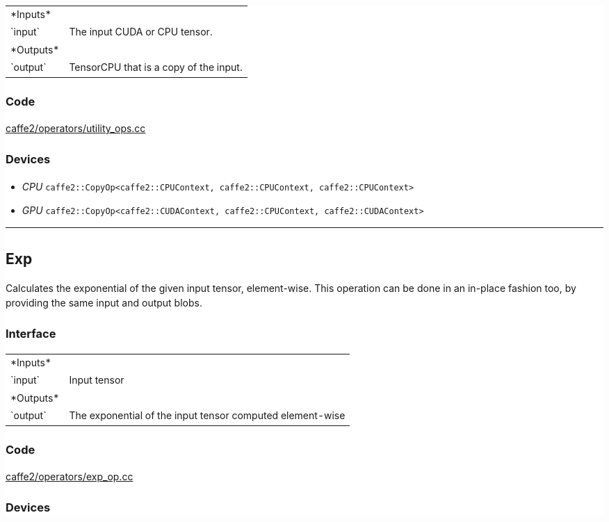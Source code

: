 <table><tr><td>*Inputs*
</td><td>
</td></tr><tr><td>`input`
</td><td>The input CUDA or CPU tensor.
</td></tr><tr><td>*Outputs*
</td><td>
</td></tr><tr><td>`output`
</td><td>TensorCPU that is a copy of the input.
</td></tr></table>

### Code


[caffe2/operators/utility_ops.cc](https://github.com/caffe2/caffe2/blob/master/caffe2/operators/utility_ops.cc)

### Devices


- *CPU* `caffe2::CopyOp<caffe2::CPUContext, caffe2::CPUContext, caffe2::CPUContext>`

- *GPU* `caffe2::CopyOp<caffe2::CUDAContext, caffe2::CPUContext, caffe2::CUDAContext>`



---



## Exp


Calculates the exponential of the given input tensor, element-wise. This operation can be done in an in-place fashion too, by providing the same input and output blobs.



### Interface

<table><tr><td>*Inputs*
</td><td>
</td></tr><tr><td>`input`
</td><td>Input tensor
</td></tr><tr><td>*Outputs*
</td><td>
</td></tr><tr><td>`output`
</td><td>The exponential of the input tensor computed element-wise
</td></tr></table>

### Code


[caffe2/operators/exp_op.cc](https://github.com/caffe2/caffe2/blob/master/caffe2/operators/exp_op.cc)

### Devices
